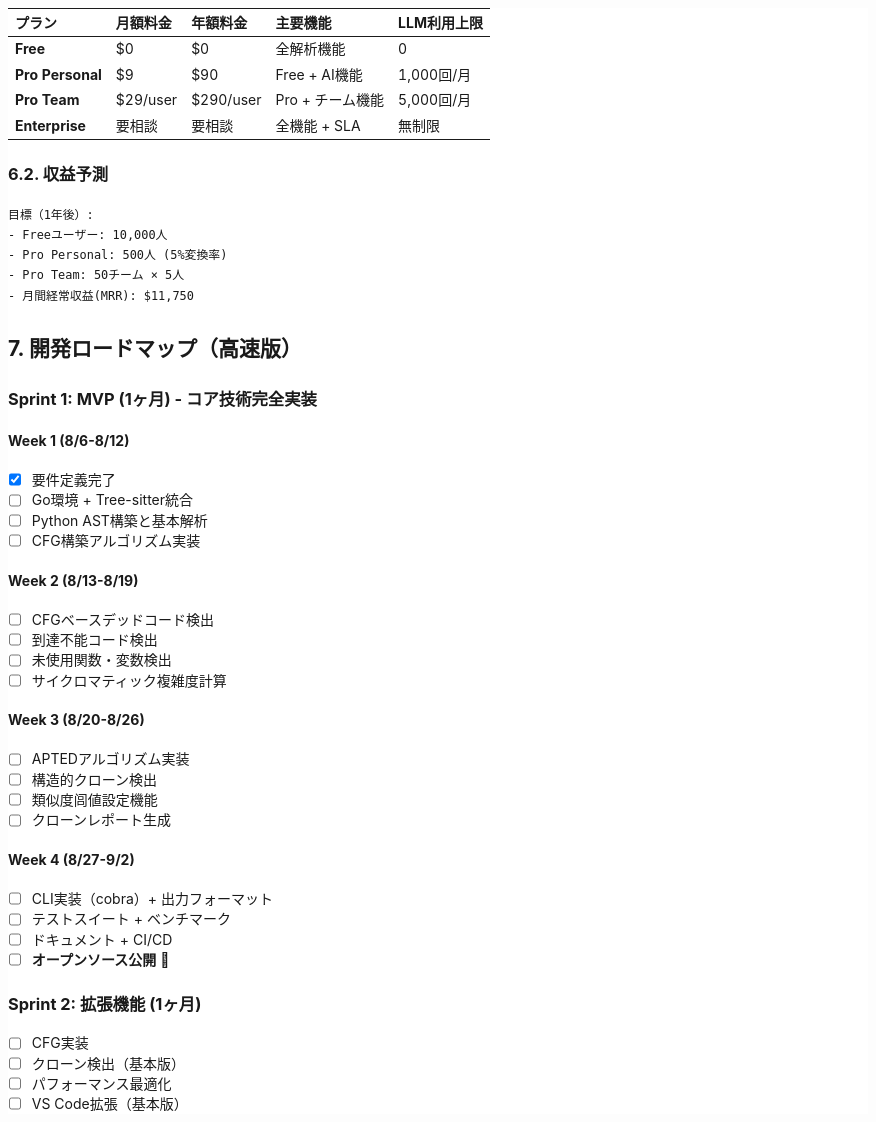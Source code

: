 | プラン | 月額料金 | 年額料金 | 主要機能 | LLM利用上限 |
| :---- | :---- | :---- | :---- | :---- |
| **Free** | $0 | $0 | 全解析機能 | 0 |
| **Pro Personal** | $9 | $90 | Free + AI機能 | 1,000回/月 |
| **Pro Team** | $29/user | $290/user | Pro + チーム機能 | 5,000回/月 |
| **Enterprise** | 要相談 | 要相談 | 全機能 + SLA | 無制限 |

### **6.2. 収益予測**

```
目標（1年後）:
- Freeユーザー: 10,000人
- Pro Personal: 500人 (5%変換率)
- Pro Team: 50チーム × 5人
- 月間経常収益(MRR): $11,750
```

## **7. 開発ロードマップ（高速版）**

### **Sprint 1: MVP (1ヶ月) - コア技術完全実装**
#### Week 1 (8/6-8/12)
- [x] 要件定義完了
- [ ] Go環境 + Tree-sitter統合
- [ ] Python AST構築と基本解析
- [ ] CFG構築アルゴリズム実装

#### Week 2 (8/13-8/19)
- [ ] CFGベースデッドコード検出
- [ ] 到達不能コード検出
- [ ] 未使用関数・変数検出
- [ ] サイクロマティック複雑度計算

#### Week 3 (8/20-8/26)
- [ ] APTEDアルゴリズム実装
- [ ] 構造的クローン検出
- [ ] 類似度闾値設定機能
- [ ] クローンレポート生成

#### Week 4 (8/27-9/2)
- [ ] CLI実装（cobra）+ 出力フォーマット
- [ ] テストスイート + ベンチマーク
- [ ] ドキュメント + CI/CD
- [ ] **オープンソース公開** 🚀

### **Sprint 2: 拡張機能 (1ヶ月)**
- [ ] CFG実装
- [ ] クローン検出（基本版）
- [ ] パフォーマンス最適化
- [ ] VS Code拡張（基本版）
